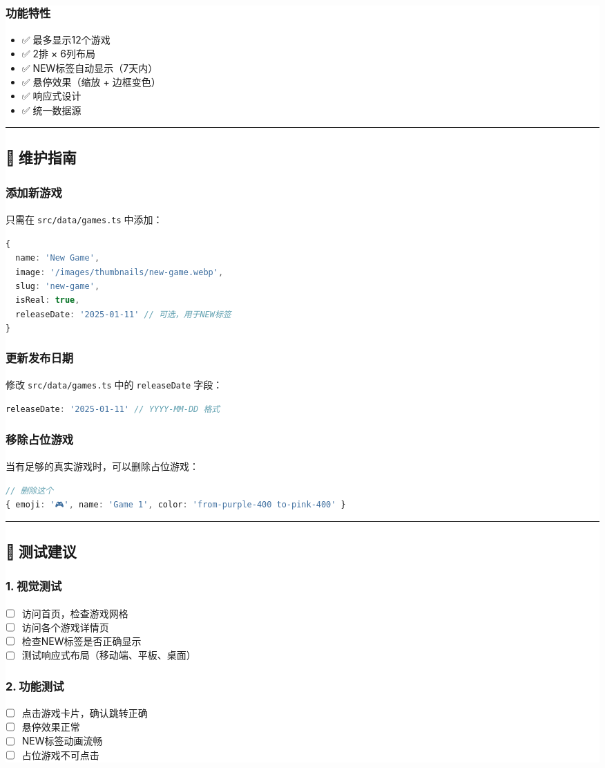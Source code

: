 ### 功能特性
- ✅ 最多显示12个游戏
- ✅ 2排 × 6列布局
- ✅ NEW标签自动显示（7天内）
- ✅ 悬停效果（缩放 + 边框变色）
- ✅ 响应式设计
- ✅ 统一数据源

---

## 📝 维护指南

### 添加新游戏
只需在 `src/data/games.ts` 中添加：

```typescript
{
  name: 'New Game',
  image: '/images/thumbnails/new-game.webp',
  slug: 'new-game',
  isReal: true,
  releaseDate: '2025-01-11' // 可选，用于NEW标签
}
```

### 更新发布日期
修改 `src/data/games.ts` 中的 `releaseDate` 字段：

```typescript
releaseDate: '2025-01-11' // YYYY-MM-DD 格式
```

### 移除占位游戏
当有足够的真实游戏时，可以删除占位游戏：

```typescript
// 删除这个
{ emoji: '🎮', name: 'Game 1', color: 'from-purple-400 to-pink-400' }
```

---

## 🚀 测试建议

### 1. 视觉测试
- [ ] 访问首页，检查游戏网格
- [ ] 访问各个游戏详情页
- [ ] 检查NEW标签是否正确显示
- [ ] 测试响应式布局（移动端、平板、桌面）

### 2. 功能测试
- [ ] 点击游戏卡片，确认跳转正确
- [ ] 悬停效果正常
- [ ] NEW标签动画流畅
- [ ] 占位游戏不可点击
